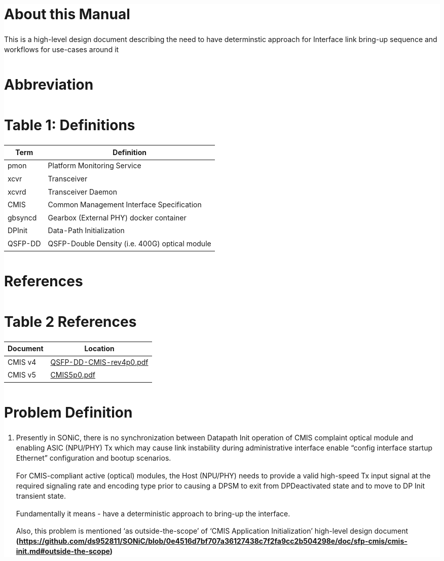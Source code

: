 
# About this Manual
This is a high-level design document describing the need to have determinstic approach for
Interface link bring-up sequence and workflows for use-cases around it 

# Abbreviation

# Table 1: Definitions
| **Term**       | **Definition**                                   |
| -------------- | ------------------------------------------------ |
| pmon           | Platform Monitoring Service                      |
| xcvr           | Transceiver                                      |
| xcvrd          | Transceiver Daemon                               |
| CMIS           | Common Management Interface Specification        |
| gbsyncd        | Gearbox (External PHY) docker container          |
| DPInit         | Data-Path Initialization                         |
| QSFP-DD        | QSFP-Double Density (i.e. 400G) optical module   |

# References

# Table 2 References

| **Document**                                            | **Location**  |
|---------------------------------------------------------|---------------|
| CMIS v4 | [QSFP-DD-CMIS-rev4p0.pdf](http://www.qsfp-dd.com/wp-content/uploads/2019/05/QSFP-DD-CMIS-rev4p0.pdf) | 
| CMIS v5 | [CMIS5p0.pdf](http://www.qsfp-dd.com/wp-content/uploads/2021/05/CMIS5p0.pdf) |


# Problem Definition

1.	Presently in SONiC, there is no synchronization between Datapath Init operation of CMIS complaint optical module and enabling ASIC (NPU/PHY) Tx which may cause link instability during administrative interface enable “config interface startup Ethernet” configuration and bootup scenarios. 
      
    For CMIS-compliant active (optical) modules, the Host (NPU/PHY) needs to provide a valid high-speed Tx input signal at the required signaling rate and encoding type prior to causing a DPSM to exit from DPDeactivated state and to move to DP Init transient state.
      
    Fundamentally it means - have a deterministic approach to bring-up the interface.
      
    Also, this problem is mentioned ‘as outside-the-scope’ of ‘CMIS Application Initialization’ high-level design document
      **(https://github.com/ds952811/SONiC/blob/0e4516d7bf707a36127438c7f2fa9cc2b504298e/doc/sfp-cmis/cmis-init.md#outside-the-scope)**
